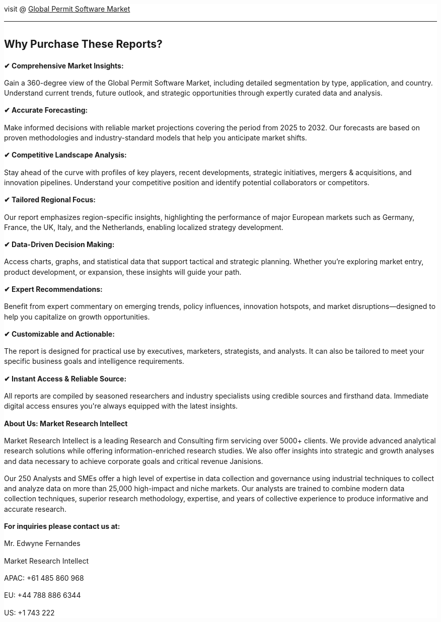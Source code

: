 visit&nbsp;@</strong>&nbsp;</span><span class="font-[700]"><a href="https://www.marketresearchintellect.com/product/global-permit-software-market-size-and-forecast/?utm_source=Linkedin&utm_medium=019" target="_blank" data-tracking-control-name="article-ssr-frontend-pulse_little-text-block" data-tracking-will-navigate="" data-test-link="">Global Permit Software Market</a></span></p></blockquote><hr /><h2>Why Purchase These Reports?</h2><p><strong>✔ Comprehensive Market Insights:</strong></p><p>Gain a 360-degree view of the Global Permit Software Market, including detailed segmentation by type, application, and country. Understand current trends, future outlook, and strategic opportunities through expertly curated data and analysis.</p><p><strong>✔ Accurate Forecasting:</strong></p><p>Make informed decisions with reliable market projections covering the period from 2025 to 2032. Our forecasts are based on proven methodologies and industry-standard models that help you anticipate market shifts.</p><p><strong>✔ Competitive Landscape Analysis:</strong></p><p>Stay ahead of the curve with profiles of key players, recent developments, strategic initiatives, mergers &amp; acquisitions, and innovation pipelines. Understand your competitive position and identify potential collaborators or competitors.</p><p><strong>✔ Tailored Regional Focus:</strong></p><p>Our report emphasizes region-specific insights, highlighting the performance of major European markets such as Germany, France, the UK, Italy, and the Netherlands, enabling localized strategy development.</p><p><strong>✔ Data-Driven Decision Making:</strong></p><p>Access charts, graphs, and statistical data that support tactical and strategic planning. Whether you&rsquo;re exploring market entry, product development, or expansion, these insights will guide your path.</p><p><strong>✔ Expert Recommendations:</strong></p><p>Benefit from expert commentary on emerging trends, policy influences, innovation hotspots, and market disruptions&mdash;designed to help you capitalize on growth opportunities.</p><p><strong>✔ Customizable and Actionable:</strong></p><p>The report is designed for practical use by executives, marketers, strategists, and analysts. It can also be tailored to meet your specific business goals and intelligence requirements.</p><p><strong>✔ Instant Access &amp; Reliable Source:</strong></p><p>All reports are compiled by seasoned researchers and industry specialists using credible sources and firsthand data. Immediate digital access ensures you're always equipped with the latest insights.</p><p><strong><span class="font-[700]">About Us: Market Research Intellect</span></strong></p><p><span class="">Market Research Intellect is a leading Research and Consulting firm servicing over 5000+ clients. We provide advanced analytical research solutions while offering information-enriched research studies.&nbsp;</span>We also offer insights into strategic and growth analyses and data necessary to achieve corporate goals and critical revenue Janisions.</p><p><span class="">Our 250 Analysts and SMEs offer a high level of expertise in data collection and governance using industrial techniques to collect and analyze data on more than 25,000 high-impact and niche markets. Our analysts are trained to combine modern data collection techniques, superior research methodology, expertise, and years of collective experience to produce informative and accurate research.</span></p><p><strong>For inquiries please contact us at:</strong></p><p>Mr. Edwyne Fernandes</p><p>Market Research Intellect</p><p>APAC: +61 485 860 968</p><p>EU: +44 788 886 6344</p><p>US: +1 743 222